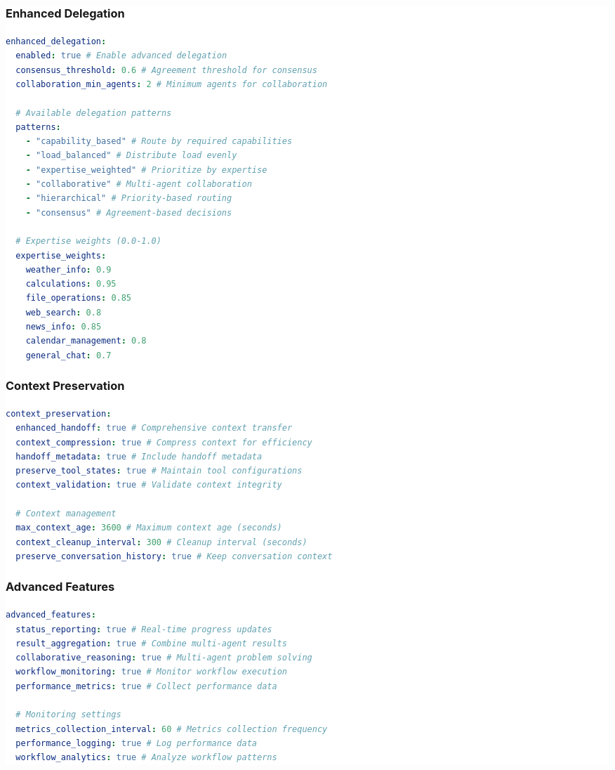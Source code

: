 ```yaml
```

### Enhanced Delegation

```yaml
enhanced_delegation:
  enabled: true # Enable advanced delegation
  consensus_threshold: 0.6 # Agreement threshold for consensus
  collaboration_min_agents: 2 # Minimum agents for collaboration

  # Available delegation patterns
  patterns:
    - "capability_based" # Route by required capabilities
    - "load_balanced" # Distribute load evenly
    - "expertise_weighted" # Prioritize by expertise
    - "collaborative" # Multi-agent collaboration
    - "hierarchical" # Priority-based routing
    - "consensus" # Agreement-based decisions

  # Expertise weights (0.0-1.0)
  expertise_weights:
    weather_info: 0.9
    calculations: 0.95
    file_operations: 0.85
    web_search: 0.8
    news_info: 0.85
    calendar_management: 0.8
    general_chat: 0.7
```

### Context Preservation

```yaml
context_preservation:
  enhanced_handoff: true # Comprehensive context transfer
  context_compression: true # Compress context for efficiency
  handoff_metadata: true # Include handoff metadata
  preserve_tool_states: true # Maintain tool configurations
  context_validation: true # Validate context integrity

  # Context management
  max_context_age: 3600 # Maximum context age (seconds)
  context_cleanup_interval: 300 # Cleanup interval (seconds)
  preserve_conversation_history: true # Keep conversation context
```

### Advanced Features

```yaml
advanced_features:
  status_reporting: true # Real-time progress updates
  result_aggregation: true # Combine multi-agent results
  collaborative_reasoning: true # Multi-agent problem solving
  workflow_monitoring: true # Monitor workflow execution
  performance_metrics: true # Collect performance data

  # Monitoring settings
  metrics_collection_interval: 60 # Metrics collection frequency
  performance_logging: true # Log performance data
  workflow_analytics: true # Analyze workflow patterns
```
